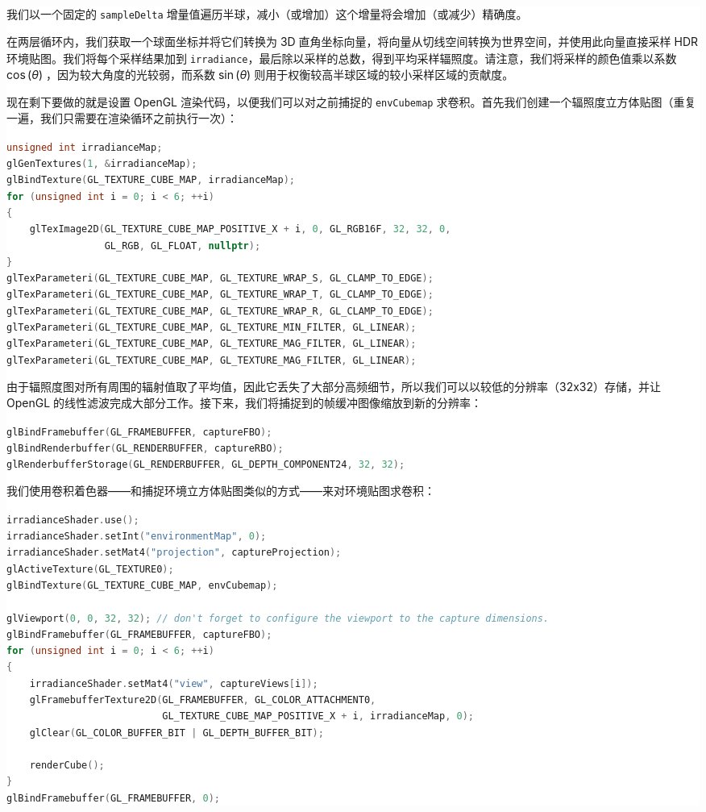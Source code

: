 我们以一个固定的 `sampleDelta` 增量值遍历半球，减小（或增加）这个增量将会增加（或减少）精确度。

在两层循环内，我们获取一个球面坐标并将它们转换为 3D 直角坐标向量，将向量从切线空间转换为世界空间，并使用此向量直接采样 HDR 环境贴图。我们将每个采样结果加到 `irradiance`，最后除以采样的总数，得到平均采样辐照度。请注意，我们将采样的颜色值乘以系数 $\cos(\theta)$ ，因为较大角度的光较弱，而系数 $\sin(\theta)$ 则用于权衡较高半球区域的较小采样区域的贡献度。

现在剩下要做的就是设置 OpenGL 渲染代码，以便我们可以对之前捕捉的 `envCubemap` 求卷积。首先我们创建一个辐照度立方体贴图（重复一遍，我们只需要在渲染循环之前执行一次）：
```c++
unsigned int irradianceMap;
glGenTextures(1, &irradianceMap);
glBindTexture(GL_TEXTURE_CUBE_MAP, irradianceMap);
for (unsigned int i = 0; i < 6; ++i)
{
    glTexImage2D(GL_TEXTURE_CUBE_MAP_POSITIVE_X + i, 0, GL_RGB16F, 32, 32, 0, 
                 GL_RGB, GL_FLOAT, nullptr);
}
glTexParameteri(GL_TEXTURE_CUBE_MAP, GL_TEXTURE_WRAP_S, GL_CLAMP_TO_EDGE);
glTexParameteri(GL_TEXTURE_CUBE_MAP, GL_TEXTURE_WRAP_T, GL_CLAMP_TO_EDGE);
glTexParameteri(GL_TEXTURE_CUBE_MAP, GL_TEXTURE_WRAP_R, GL_CLAMP_TO_EDGE);
glTexParameteri(GL_TEXTURE_CUBE_MAP, GL_TEXTURE_MIN_FILTER, GL_LINEAR);
glTexParameteri(GL_TEXTURE_CUBE_MAP, GL_TEXTURE_MAG_FILTER, GL_LINEAR);
glTexParameteri(GL_TEXTURE_CUBE_MAP, GL_TEXTURE_MAG_FILTER, GL_LINEAR);
```

由于辐照度图对所有周围的辐射值取了平均值，因此它丢失了大部分高频细节，所以我们可以以较低的分辨率（32x32）存储，并让 OpenGL 的线性滤波完成大部分工作。接下来，我们将捕捉到的帧缓冲图像缩放到新的分辨率：
```c++
glBindFramebuffer(GL_FRAMEBUFFER, captureFBO);
glBindRenderbuffer(GL_RENDERBUFFER, captureRBO);
glRenderbufferStorage(GL_RENDERBUFFER, GL_DEPTH_COMPONENT24, 32, 32);
```

我们使用卷积着色器——和捕捉环境立方体贴图类似的方式——来对环境贴图求卷积：
```c++
irradianceShader.use();
irradianceShader.setInt("environmentMap", 0);
irradianceShader.setMat4("projection", captureProjection);
glActiveTexture(GL_TEXTURE0);
glBindTexture(GL_TEXTURE_CUBE_MAP, envCubemap);

glViewport(0, 0, 32, 32); // don't forget to configure the viewport to the capture dimensions.
glBindFramebuffer(GL_FRAMEBUFFER, captureFBO);
for (unsigned int i = 0; i < 6; ++i)
{
    irradianceShader.setMat4("view", captureViews[i]);
    glFramebufferTexture2D(GL_FRAMEBUFFER, GL_COLOR_ATTACHMENT0, 
                           GL_TEXTURE_CUBE_MAP_POSITIVE_X + i, irradianceMap, 0);
    glClear(GL_COLOR_BUFFER_BIT | GL_DEPTH_BUFFER_BIT);

    renderCube();
}
glBindFramebuffer(GL_FRAMEBUFFER, 0);
```
